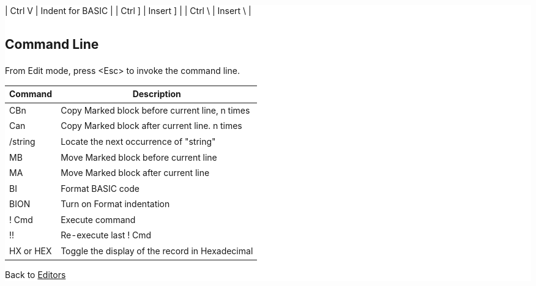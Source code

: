 | Ctrl V | Indent for BASIC |
| Ctrl ] | Insert ] |
| Ctrl \ | Insert \ |

## Command Line

From Edit mode, press &lt;Esc&gt; to invoke the command line.

| Command | Description |
| --- | --- |
| CBn | Copy Marked block before current line, n times |
| Can | Copy Marked block after current line. n times |
| /string | Locate the next occurrence of "string" |
| MB | Move Marked block before current line |
| MA | Move Marked block after current line |
| BI | Format BASIC code |
| BION | Turn on Format indentation |
| ! Cmd | Execute command |
| !! | Re-execute last ! Cmd |
| HX or HEX | Toggle the display of the record in Hexadecimal |

Back to [Editors](./../editors/README.md)

<PageFooter />
